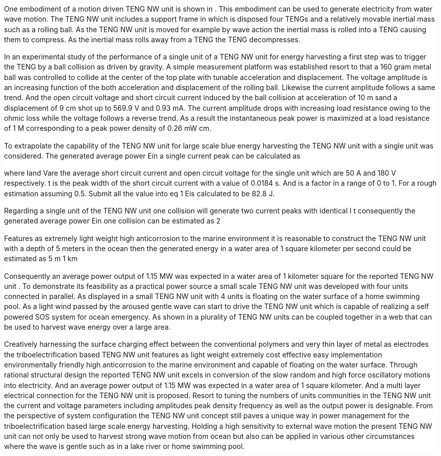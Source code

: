 One embodiment of a motion driven TENG NW unit is shown in . This embodiment can be used to generate electricity from water wave motion. The TENG NW unit includes a support frame in which is disposed four TENGs and a relatively movable inertial mass such as a rolling ball. As the TENG NW unit is moved for example by wave action the inertial mass is rolled into a TENG causing them to compress. As the inertial mass rolls away from a TENG the TENG decompresses.

In an experimental study of the performance of a single unit of a TENG NW unit for energy harvesting a first step was to trigger the TENG by a ball collision as driven by gravity. A simple measurement platform was established resort to that a 160 gram metal ball was controlled to collide at the center of the top plate with tunable acceleration and displacement. The voltage amplitude is an increasing function of the both acceleration and displacement of the rolling ball. Likewise the current amplitude follows a same trend. And the open circuit voltage and short circuit current induced by the ball collision at acceleration of 10 m sand a displacement of 9 cm shot up to 569.9 V and 0.93 mA. The current amplitude drops with increasing load resistance owing to the ohmic loss while the voltage follows a reverse trend. As a result the instantaneous peak power is maximized at a load resistance of 1 M corresponding to a peak power density of 0.26 mW cm.

To extrapolate the capability of the TENG NW unit for large scale blue energy harvesting the TENG NW unit with a single unit was considered. The generated average power Ein a single current peak can be calculated as 

where Iand Vare the average short circuit current and open circuit voltage for the single unit which are 50 A and 180 V respectively. t is the peak width of the short circuit current with a value of 0.0184 s. And is a factor in a range of 0 to 1. For a rough estimation assuming 0.5. Submit all the value into eq 1 Eis calculated to be 82.8 J.

Regarding a single unit of the TENG NW unit one collision will generate two current peaks with identical I t consequently the generated average power Ein one collision can be estimated as 2

Features as extremely light weight high anticorrosion to the marine environment it is reasonable to construct the TENG NW unit with a depth of 5 meters in the ocean then the generated energy in a water area of 1 square kilometer per second could be estimated as 5 m 1 km

Consequently an average power output of 1.15 MW was expected in a water area of 1 kilometer square for the reported TENG NW unit . To demonstrate its feasibility as a practical power source a small scale TENG NW unit was developed with four units connected in parallel. As displayed in a small TENG NW unit with 4 units is floating on the water surface of a home swimming pool. As a light wind passed by the aroused gentle wave can start to drive the TENG NW unit which is capable of realizing a self powered SOS system for ocean emergency. As shown in a plurality of TENG NW units can be coupled together in a web that can be used to harvest wave energy over a large area.

Creatively harnessing the surface charging effect between the conventional polymers and very thin layer of metal as electrodes the triboelectrification based TENG NW unit features as light weight extremely cost effective easy implementation environmentally friendly high anticorrosion to the marine environment and capable of floating on the water surface. Through rational structural design the reported TENG NW unit excels in conversion of the slow random and high force oscillatory motions into electricity. And an average power output of 1.15 MW was expected in a water area of 1 square kilometer. And a multi layer electrical connection for the TENG NW unit is proposed. Resort to tuning the numbers of units communities in the TENG NW unit the current and voltage parameters including amplitudes peak density frequency as well as the output power is designable. From the perspective of system configuration the TENG NW unit concept still paves a unique way in power management for the triboelectrification based large scale energy harvesting. Holding a high sensitivity to external wave motion the present TENG NW unit can not only be used to harvest strong wave motion from ocean but also can be applied in various other circumstances where the wave is gentle such as in a lake river or home swimming pool.
